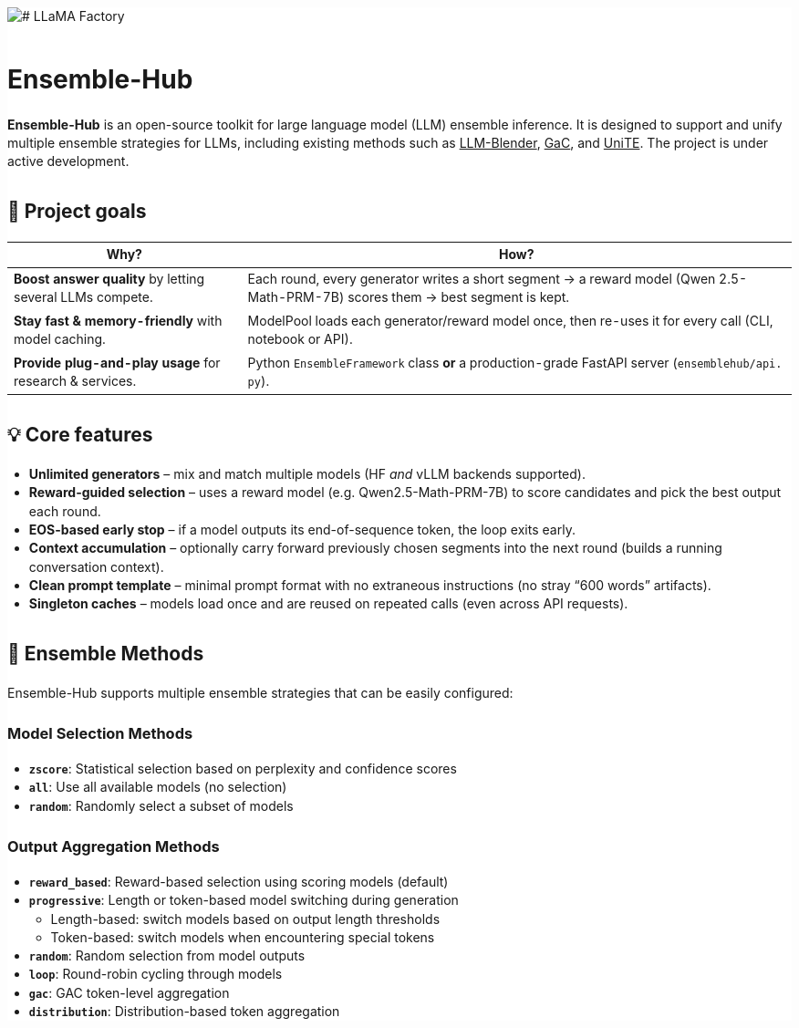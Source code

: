 ![# LLaMA Factory](assets/Ensemble-Hub.gif)

# Ensemble-Hub

**Ensemble-Hub** is an open-source toolkit for large language model (LLM) ensemble inference. 
It is designed to support and unify multiple ensemble strategies for LLMs, including existing methods such as [LLM-Blender](https://github.com/yuchenlin/LLM-Blender), [GaC](https://github.com/yaoching0/GaC), and [UniTE](https://github.com/starrYYxuan/UniTE). 
The project is under active development.

## 🌟 Project goals

| **Why?**                                                  | **How?**                                                                                                                       |
| --------------------------------------------------------- | ------------------------------------------------------------------------------------------------------------------------------ |
| **Boost answer quality** by letting several LLMs compete. | Each round, every generator writes a short segment → a reward model (Qwen 2.5-Math-PRM-7B) scores them → best segment is kept. |
| **Stay fast & memory-friendly** with model caching.       | ModelPool loads each generator/reward model once, then re-uses it for every call (CLI, notebook or API).                       |
| **Provide plug-and-play usage** for research & services.  | Python `EnsembleFramework` class **or** a production-grade FastAPI server (`ensemblehub/api.py`).                            |


## 💡 Core features

* **Unlimited generators** – mix and match multiple models (HF *and* vLLM backends supported).
* **Reward-guided selection** – uses a reward model (e.g. Qwen2.5-Math-PRM-7B) to score candidates and pick the best output each round.
* **EOS-based early stop** – if a model outputs its end-of-sequence token, the loop exits early.
* **Context accumulation** – optionally carry forward previously chosen segments into the next round (builds a running conversation context).
* **Clean prompt template** – minimal prompt format with no extraneous instructions (no stray “600 words” artifacts).
* **Singleton caches** – models load once and are reused on repeated calls (even across API requests).


## 🎯 Ensemble Methods

Ensemble-Hub supports multiple ensemble strategies that can be easily configured:

### Model Selection Methods
- **`zscore`**: Statistical selection based on perplexity and confidence scores
- **`all`**: Use all available models (no selection)
- **`random`**: Randomly select a subset of models

### Output Aggregation Methods
- **`reward_based`**: Reward-based selection using scoring models (default)
- **`progressive`**: Length or token-based model switching during generation
  - Length-based: switch models based on output length thresholds
  - Token-based: switch models when encountering special tokens
- **`random`**: Random selection from model outputs
- **`loop`**: Round-robin cycling through models
- **`gac`**: GAC token-level aggregation
- **`distribution`**: Distribution-based token aggregation
